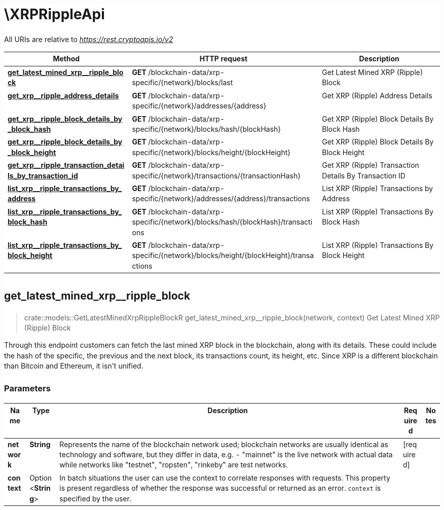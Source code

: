 # \XRPRippleApi

All URIs are relative to *https://rest.cryptoapis.io/v2*

Method | HTTP request | Description
------------- | ------------- | -------------
[**get_latest_mined_xrp__ripple_block**](XRPRippleApi.md#get_latest_mined_xrp__ripple_block) | **GET** /blockchain-data/xrp-specific/{network}/blocks/last | Get Latest Mined XRP (Ripple) Block
[**get_xrp__ripple_address_details**](XRPRippleApi.md#get_xrp__ripple_address_details) | **GET** /blockchain-data/xrp-specific/{network}/addresses/{address} | Get XRP (Ripple) Address Details
[**get_xrp__ripple_block_details_by_block_hash**](XRPRippleApi.md#get_xrp__ripple_block_details_by_block_hash) | **GET** /blockchain-data/xrp-specific/{network}/blocks/hash/{blockHash} | Get XRP (Ripple) Block Details By Block Hash
[**get_xrp__ripple_block_details_by_block_height**](XRPRippleApi.md#get_xrp__ripple_block_details_by_block_height) | **GET** /blockchain-data/xrp-specific/{network}/blocks/height/{blockHeight} | Get XRP (Ripple) Block Details By Block Height
[**get_xrp__ripple_transaction_details_by_transaction_id**](XRPRippleApi.md#get_xrp__ripple_transaction_details_by_transaction_id) | **GET** /blockchain-data/xrp-specific/{network}/transactions/{transactionHash} | Get XRP (Ripple) Transaction Details By Transaction ID
[**list_xrp__ripple_transactions_by_address**](XRPRippleApi.md#list_xrp__ripple_transactions_by_address) | **GET** /blockchain-data/xrp-specific/{network}/addresses/{address}/transactions | List XRP (Ripple) Transactions by Address
[**list_xrp__ripple_transactions_by_block_hash**](XRPRippleApi.md#list_xrp__ripple_transactions_by_block_hash) | **GET** /blockchain-data/xrp-specific/{network}/blocks/hash/{blockHash}/transactions | List XRP (Ripple) Transactions By Block Hash
[**list_xrp__ripple_transactions_by_block_height**](XRPRippleApi.md#list_xrp__ripple_transactions_by_block_height) | **GET** /blockchain-data/xrp-specific/{network}/blocks/height/{blockHeight}/transactions | List XRP (Ripple) Transactions By Block Height



## get_latest_mined_xrp__ripple_block

> crate::models::GetLatestMinedXrpRippleBlockR get_latest_mined_xrp__ripple_block(network, context)
Get Latest Mined XRP (Ripple) Block

Through this endpoint customers can fetch the last mined XRP block in the blockchain, along with its details. These could include the hash of the specific, the previous and the next block, its transactions count, its height, etc.     Since XRP is a different blockchain than Bitcoin and Ethereum, it isn't unified.

### Parameters


Name | Type | Description  | Required | Notes
------------- | ------------- | ------------- | ------------- | -------------
**network** | **String** | Represents the name of the blockchain network used; blockchain networks are usually identical as technology and software, but they differ in data, e.g. - \"mainnet\" is the live network with actual data while networks like \"testnet\", \"ropsten\", \"rinkeby\" are test networks. | [required] |
**context** | Option<**String**> | In batch situations the user can use the context to correlate responses with requests. This property is present regardless of whether the response was successful or returned as an error. `context` is specified by the user. |  |
